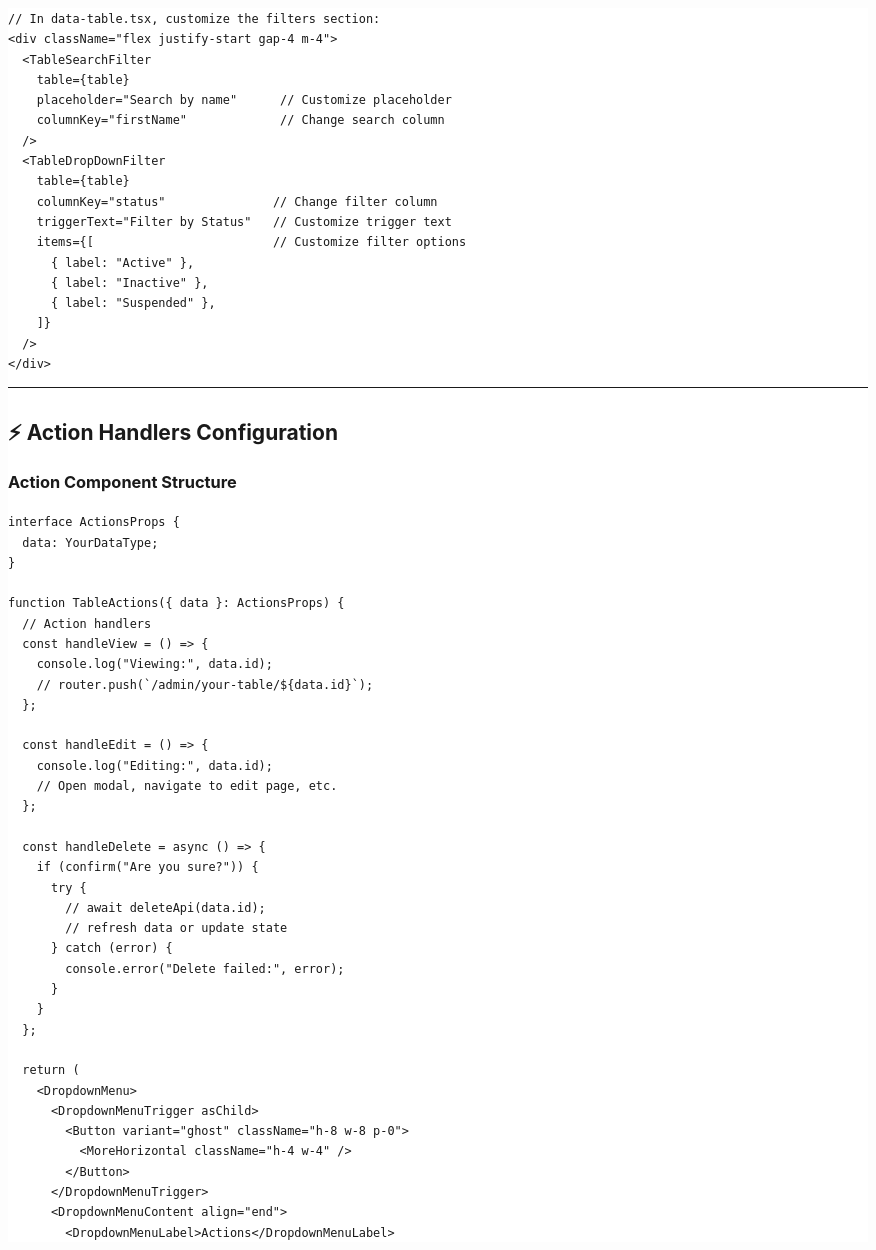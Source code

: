 ```tsx
// In data-table.tsx, customize the filters section:
<div className="flex justify-start gap-4 m-4">
  <TableSearchFilter
    table={table}
    placeholder="Search by name"      // Customize placeholder
    columnKey="firstName"             // Change search column
  />
  <TableDropDownFilter
    table={table}
    columnKey="status"               // Change filter column
    triggerText="Filter by Status"   // Customize trigger text
    items={[                         // Customize filter options
      { label: "Active" },
      { label: "Inactive" },
      { label: "Suspended" },
    ]}
  />
</div>
```

---

## ⚡ **Action Handlers Configuration**

### **Action Component Structure**

```tsx
interface ActionsProps {
  data: YourDataType;
}

function TableActions({ data }: ActionsProps) {
  // Action handlers
  const handleView = () => {
    console.log("Viewing:", data.id);
    // router.push(`/admin/your-table/${data.id}`);
  };

  const handleEdit = () => {
    console.log("Editing:", data.id);
    // Open modal, navigate to edit page, etc.
  };

  const handleDelete = async () => {
    if (confirm("Are you sure?")) {
      try {
        // await deleteApi(data.id);
        // refresh data or update state
      } catch (error) {
        console.error("Delete failed:", error);
      }
    }
  };

  return (
    <DropdownMenu>
      <DropdownMenuTrigger asChild>
        <Button variant="ghost" className="h-8 w-8 p-0">
          <MoreHorizontal className="h-4 w-4" />
        </Button>
      </DropdownMenuTrigger>
      <DropdownMenuContent align="end">
        <DropdownMenuLabel>Actions</DropdownMenuLabel>
```